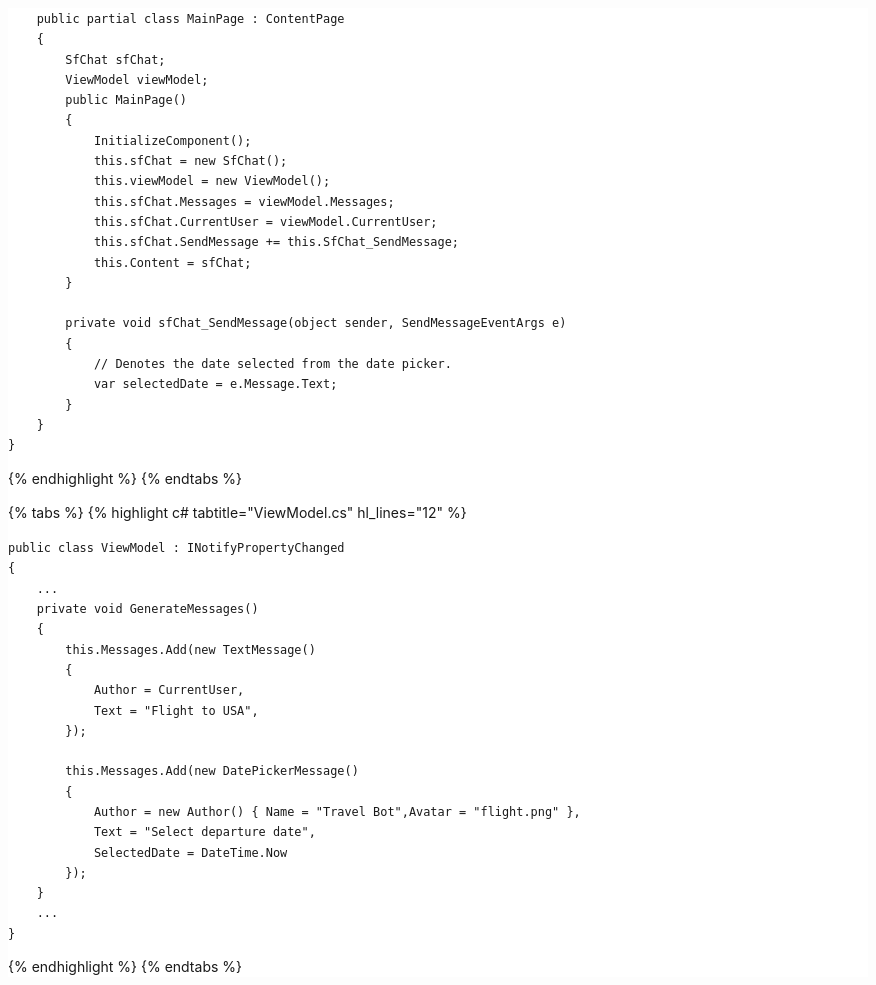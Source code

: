         public partial class MainPage : ContentPage
        {
            SfChat sfChat;
            ViewModel viewModel;
            public MainPage()
            {
                InitializeComponent();
                this.sfChat = new SfChat();
                this.viewModel = new ViewModel();
                this.sfChat.Messages = viewModel.Messages;
                this.sfChat.CurrentUser = viewModel.CurrentUser;
                this.sfChat.SendMessage += this.SfChat_SendMessage;
                this.Content = sfChat;
            }

            private void sfChat_SendMessage(object sender, SendMessageEventArgs e)
            {
                // Denotes the date selected from the date picker.
                var selectedDate = e.Message.Text;
            }  
        }
    } 
{% endhighlight %}
{% endtabs %}

{% tabs %}
{% highlight c# tabtitle="ViewModel.cs" hl_lines="12" %}

    public class ViewModel : INotifyPropertyChanged
    {
        ...
        private void GenerateMessages()
        {
            this.Messages.Add(new TextMessage()
            {
                Author = CurrentUser,
                Text = "Flight to USA",
            });

            this.Messages.Add(new DatePickerMessage()
            {
                Author = new Author() { Name = "Travel Bot",Avatar = "flight.png" },
                Text = "Select departure date",
                SelectedDate = DateTime.Now
            });
        }
        ...
    }

{% endhighlight %}
{% endtabs %}
